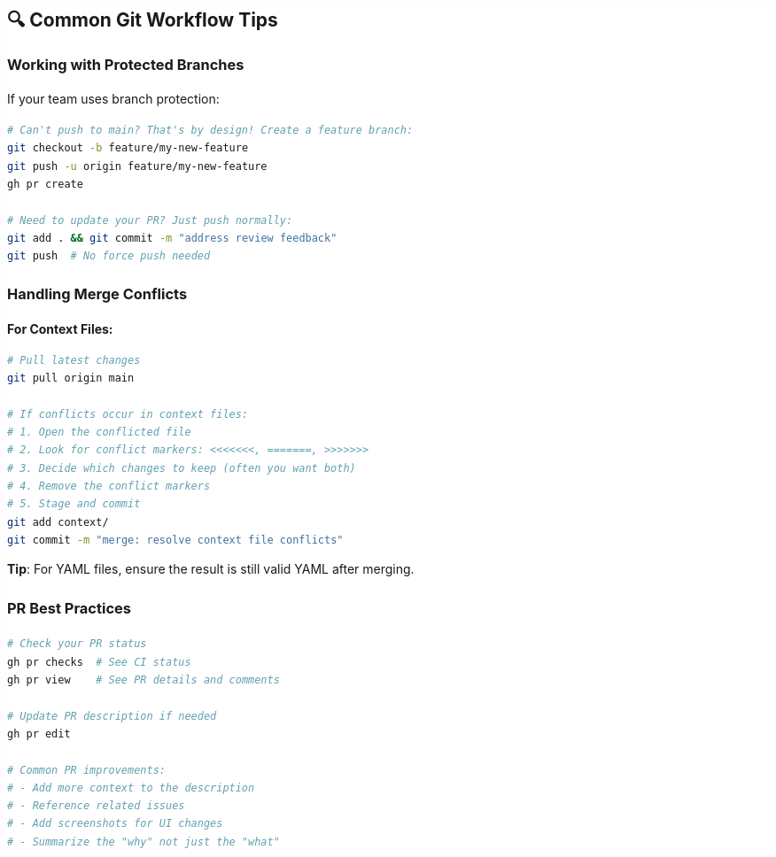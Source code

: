 ## 🔍 Common Git Workflow Tips

### Working with Protected Branches

If your team uses branch protection:

```bash
# Can't push to main? That's by design! Create a feature branch:
git checkout -b feature/my-new-feature
git push -u origin feature/my-new-feature
gh pr create

# Need to update your PR? Just push normally:
git add . && git commit -m "address review feedback"
git push  # No force push needed
```

### Handling Merge Conflicts

**For Context Files:**
```bash
# Pull latest changes
git pull origin main

# If conflicts occur in context files:
# 1. Open the conflicted file
# 2. Look for conflict markers: <<<<<<<, =======, >>>>>>>
# 3. Decide which changes to keep (often you want both)
# 4. Remove the conflict markers
# 5. Stage and commit
git add context/
git commit -m "merge: resolve context file conflicts"
```

**Tip**: For YAML files, ensure the result is still valid YAML after merging.

### PR Best Practices

```bash
# Check your PR status
gh pr checks  # See CI status
gh pr view    # See PR details and comments

# Update PR description if needed
gh pr edit

# Common PR improvements:
# - Add more context to the description
# - Reference related issues
# - Add screenshots for UI changes
# - Summarize the "why" not just the "what"
```
